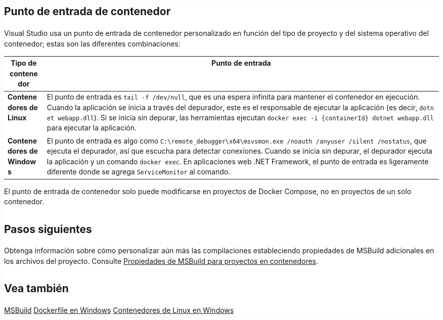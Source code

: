 ## <a name="container-entry-point"></a>Punto de entrada de contenedor

Visual Studio usa un punto de entrada de contenedor personalizado en función del tipo de proyecto y del sistema operativo del contenedor; estas son las diferentes combinaciones:

|Tipo de contenedor|Punto de entrada|
|-|-|
| **Contenedores de Linux** | El punto de entrada es `tail -f /dev/null`, que es una espera infinita para mantener el contenedor en ejecución. Cuando la aplicación se inicia a través del depurador, este es el responsable de ejecutar la aplicación (es decir, `dotnet webapp.dll`). Si se inicia sin depurar, las herramientas ejecutan `docker exec -i {containerId} dotnet webapp.dll` para ejecutar la aplicación.|
| **Contenedores de Windows**| El punto de entrada es algo como `C:\remote_debugger\x64\msvsmon.exe /noauth /anyuser /silent /nostatus`, que ejecuta el depurador, así que escucha para detectar conexiones. Cuando se inicia sin depurar, el depurador ejecuta la aplicación y un comando `docker exec`. En aplicaciones web .NET Framework, el punto de entrada es ligeramente diferente donde se agrega `ServiceMonitor` al comando.|

El punto de entrada de contenedor solo puede modificarse en proyectos de Docker Compose, no en proyectos de un solo contenedor.

## <a name="next-steps"></a>Pasos siguientes

Obtenga información sobre cómo personalizar aún más las compilaciones estableciendo propiedades de MSBuild adicionales en los archivos del proyecto. Consulte [Propiedades de MSBuild para proyectos en contenedores](container-msbuild-properties.md).

## <a name="see-also"></a>Vea también

[MSBuild](../msbuild/msbuild.md)
[Dockerfile en Windows](/virtualization/windowscontainers/manage-docker/manage-windows-dockerfile)
[Contenedores de Linux en Windows](/virtualization/windowscontainers/deploy-containers/linux-containers)
